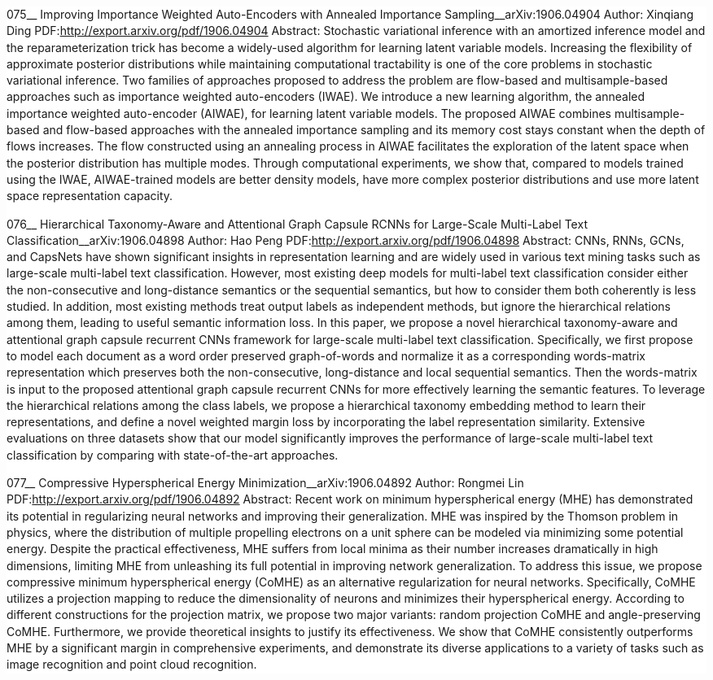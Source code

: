 075__ Improving Importance Weighted Auto-Encoders with Annealed Importance  Sampling__arXiv:1906.04904
Author: Xinqiang Ding
PDF:http://export.arxiv.org/pdf/1906.04904
 Abstract: Stochastic variational inference with an amortized inference model and the reparameterization trick has become a widely-used algorithm for learning latent variable models. Increasing the flexibility of approximate posterior distributions while maintaining computational tractability is one of the core problems in stochastic variational inference. Two families of approaches proposed to address the problem are flow-based and multisample-based approaches such as importance weighted auto-encoders (IWAE). We introduce a new learning algorithm, the annealed importance weighted auto-encoder (AIWAE), for learning latent variable models. The proposed AIWAE combines multisample-based and flow-based approaches with the annealed importance sampling and its memory cost stays constant when the depth of flows increases. The flow constructed using an annealing process in AIWAE facilitates the exploration of the latent space when the posterior distribution has multiple modes. Through computational experiments, we show that, compared to models trained using the IWAE, AIWAE-trained models are better density models, have more complex posterior distributions and use more latent space representation capacity. 

076__ Hierarchical Taxonomy-Aware and Attentional Graph Capsule RCNNs for  Large-Scale Multi-Label Text Classification__arXiv:1906.04898
Author: Hao Peng
PDF:http://export.arxiv.org/pdf/1906.04898
 Abstract: CNNs, RNNs, GCNs, and CapsNets have shown significant insights in representation learning and are widely used in various text mining tasks such as large-scale multi-label text classification. However, most existing deep models for multi-label text classification consider either the non-consecutive and long-distance semantics or the sequential semantics, but how to consider them both coherently is less studied. In addition, most existing methods treat output labels as independent methods, but ignore the hierarchical relations among them, leading to useful semantic information loss. In this paper, we propose a novel hierarchical taxonomy-aware and attentional graph capsule recurrent CNNs framework for large-scale multi-label text classification. Specifically, we first propose to model each document as a word order preserved graph-of-words and normalize it as a corresponding words-matrix representation which preserves both the non-consecutive, long-distance and local sequential semantics. Then the words-matrix is input to the proposed attentional graph capsule recurrent CNNs for more effectively learning the semantic features. To leverage the hierarchical relations among the class labels, we propose a hierarchical taxonomy embedding method to learn their representations, and define a novel weighted margin loss by incorporating the label representation similarity. Extensive evaluations on three datasets show that our model significantly improves the performance of large-scale multi-label text classification by comparing with state-of-the-art approaches. 

077__ Compressive Hyperspherical Energy Minimization__arXiv:1906.04892
Author: Rongmei Lin
PDF:http://export.arxiv.org/pdf/1906.04892
 Abstract: Recent work on minimum hyperspherical energy (MHE) has demonstrated its potential in regularizing neural networks and improving their generalization. MHE was inspired by the Thomson problem in physics, where the distribution of multiple propelling electrons on a unit sphere can be modeled via minimizing some potential energy. Despite the practical effectiveness, MHE suffers from local minima as their number increases dramatically in high dimensions, limiting MHE from unleashing its full potential in improving network generalization. To address this issue, we propose compressive minimum hyperspherical energy (CoMHE) as an alternative regularization for neural networks. Specifically, CoMHE utilizes a projection mapping to reduce the dimensionality of neurons and minimizes their hyperspherical energy. According to different constructions for the projection matrix, we propose two major variants: random projection CoMHE and angle-preserving CoMHE. Furthermore, we provide theoretical insights to justify its effectiveness. We show that CoMHE consistently outperforms MHE by a significant margin in comprehensive experiments, and demonstrate its diverse applications to a variety of tasks such as image recognition and point cloud recognition. 
